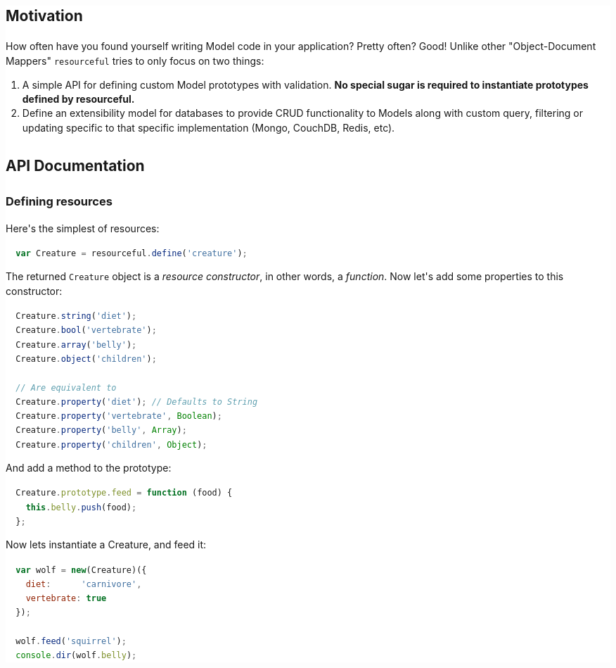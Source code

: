 ## Motivation
How often have you found yourself writing Model code in your application? Pretty often? Good! Unlike other "Object-Document Mappers" `resourceful` tries to only focus on two things:

1. A simple API for defining custom Model prototypes with validation. **No special sugar is required to instantiate prototypes defined by resourceful.**
2. Define an extensibility model for databases to provide CRUD functionality to Models along with custom query, filtering or updating specific to that specific implementation (Mongo, CouchDB, Redis, etc).

## API Documentation

### Defining resources

Here's the simplest of resources:

``` js
  var Creature = resourceful.define('creature');
```

The returned `Creature` object is a *resource constructor*, in other words, a *function*. Now let's add some properties to this constructor:

``` js
  Creature.string('diet');
  Creature.bool('vertebrate');
  Creature.array('belly');
  Creature.object('children');

  // Are equivalent to
  Creature.property('diet'); // Defaults to String
  Creature.property('vertebrate', Boolean);
  Creature.property('belly', Array);
  Creature.property('children', Object);
```

And add a method to the prototype:

``` js
  Creature.prototype.feed = function (food) {
    this.belly.push(food);
  };
```

Now lets instantiate a Creature, and feed it:

``` js
  var wolf = new(Creature)({
    diet:      'carnivore',
    vertebrate: true
  });
  
  wolf.feed('squirrel');
  console.dir(wolf.belly);
```
